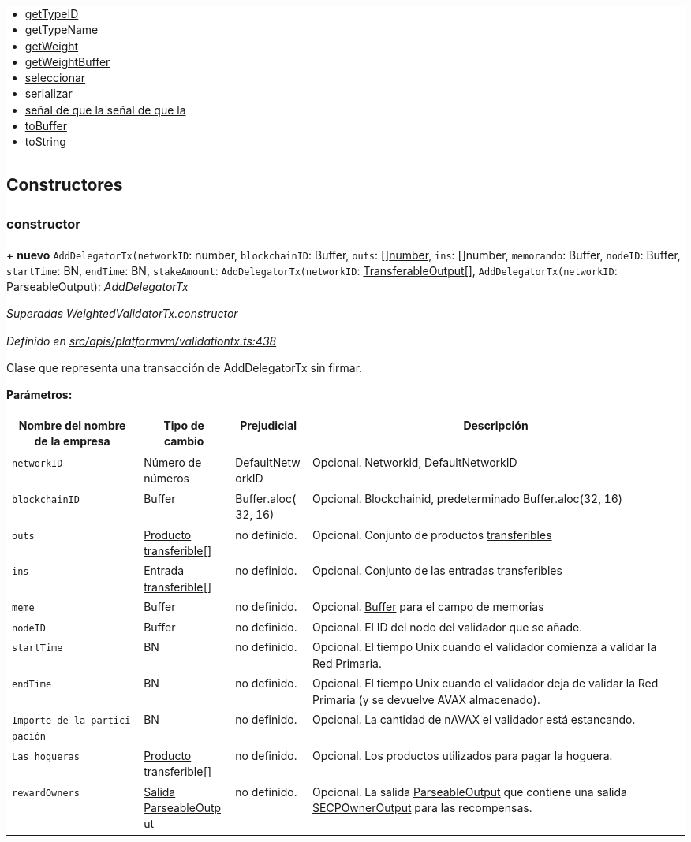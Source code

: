* [getTypeID](api_platformvm_validationtx.adddelegatortx.md#gettypeid)
* [getTypeName](api_platformvm_validationtx.adddelegatortx.md#gettypename)
* [getWeight](api_platformvm_validationtx.adddelegatortx.md#getweight)
* [getWeightBuffer](api_platformvm_validationtx.adddelegatortx.md#getweightbuffer)
* [seleccionar](api_platformvm_validationtx.adddelegatortx.md#select)
* [serializar](api_platformvm_validationtx.adddelegatortx.md#serialize)
* [señal de que la señal de que la](api_platformvm_validationtx.adddelegatortx.md#sign)
* [toBuffer](api_platformvm_validationtx.adddelegatortx.md#tobuffer)
* [toString](api_platformvm_validationtx.adddelegatortx.md#tostring)

## Constructores

### constructor

\+ **nuevo** `AddDelegatorTx(networkID`: number, `blockchainID`: Buffer, `outs`: [][number](api_platformvm_inputs.transferableinput.md), `ins`: []number, `memorando`: Buffer, `nodeID`: Buffer, `startTime`: BN, `endTime`: BN, `stakeAmount`: `AddDelegatorTx(networkID`: [TransferableOutput](api_platformvm_outputs.transferableoutput.md)[](api_platformvm_outputs.transferableoutput.md)[], `AddDelegatorTx(networkID`: [ParseableOutput](api_platformvm_outputs.parseableoutput.md)): *[AddDelegatorTx](api_platformvm_validationtx.adddelegatortx.md)*

*Superadas [WeightedValidatorTx](api_platformvm_validationtx.weightedvalidatortx.md).[constructor](api_platformvm_validationtx.weightedvalidatortx.md#constructor)*

*Definido en [src/apis/platformvm/validationtx.ts:438](https://github.com/ava-labs/avalanchejs/blob/ae78dee/src/apis/platformvm/validationtx.ts#L438)*

Clase que representa una transacción de AddDelegatorTx sin firmar.

**Parámetros:**

| Nombre del nombre de la empresa | Tipo de cambio | Prejudicial | Descripción |
------ | ------ | ------ | ------ |
| `networkID` | Número de números | DefaultNetworkID | Opcional. Networkid, [DefaultNetworkID](../modules/utils_constants.md#const-defaultnetworkid) |
| `blockchainID` | Buffer | Buffer.aloc(32, 16) | Opcional. Blockchainid, predeterminado Buffer.aloc(32, 16) |
| `outs` | [Producto transferible](api_platformvm_outputs.transferableoutput.md)[] | no definido. | Opcional. Conjunto de productos [transferibles](api_platformvm_outputs.transferableoutput.md) |
| `ins` | [Entrada transferible](api_platformvm_inputs.transferableinput.md)[] | no definido. | Opcional. Conjunto de las [entradas transferibles](api_platformvm_inputs.transferableinput.md) |
| `meme` | Buffer | no definido. | Opcional. [Buffer](https://github.com/feross/buffer) para el campo de memorias |
| `nodeID` | Buffer | no definido. | Opcional. El ID del nodo del validador que se añade. |
| `startTime` | BN | no definido. | Opcional. El tiempo Unix cuando el validador comienza a validar la Red Primaria. |
| `endTime` | BN | no definido. | Opcional. El tiempo Unix cuando el validador deja de validar la Red Primaria (y se devuelve AVAX almacenado). |
| `Importe de la participación` | BN | no definido. | Opcional. La cantidad de nAVAX el validador está estancando. |
| `Las hogueras` | [Producto transferible](api_platformvm_outputs.transferableoutput.md)[] | no definido. | Opcional. Los productos utilizados para pagar la hoguera. |
| `rewardOwners` | [Salida ParseableOutput](api_platformvm_outputs.parseableoutput.md) | no definido. | Opcional. La salida [ParseableOutput](api_platformvm_outputs.parseableoutput.md) que contiene una salida [SECPOwnerOutput](api_platformvm_outputs.secpowneroutput.md) para las recompensas. |
